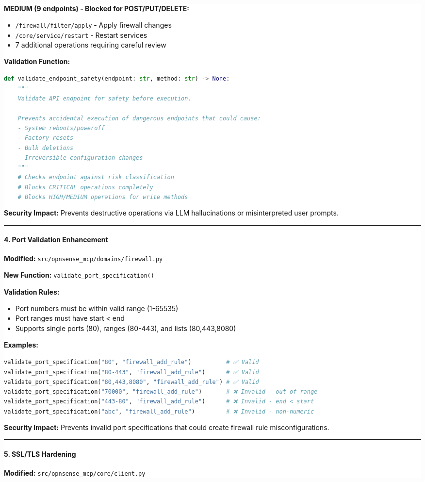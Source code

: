 **MEDIUM (9 endpoints) - Blocked for POST/PUT/DELETE:**
- `/firewall/filter/apply` - Apply firewall changes
- `/core/service/restart` - Restart services
- 7 additional operations requiring careful review

**Validation Function:**
```python
def validate_endpoint_safety(endpoint: str, method: str) -> None:
    """
    Validate API endpoint for safety before execution.

    Prevents accidental execution of dangerous endpoints that could cause:
    - System reboots/poweroff
    - Factory resets
    - Bulk deletions
    - Irreversible configuration changes
    """
    # Checks endpoint against risk classification
    # Blocks CRITICAL operations completely
    # Blocks HIGH/MEDIUM operations for write methods
```

**Security Impact:** Prevents destructive operations via LLM hallucinations or misinterpreted user prompts.

---

#### **4. Port Validation Enhancement**

**Modified:** `src/opnsense_mcp/domains/firewall.py`

**New Function:** `validate_port_specification()`

**Validation Rules:**
- Port numbers must be within valid range (1-65535)
- Port ranges must have start < end
- Supports single ports (80), ranges (80-443), and lists (80,443,8080)

**Examples:**
```python
validate_port_specification("80", "firewall_add_rule")          # ✅ Valid
validate_port_specification("80-443", "firewall_add_rule")      # ✅ Valid
validate_port_specification("80,443,8080", "firewall_add_rule") # ✅ Valid
validate_port_specification("70000", "firewall_add_rule")       # ❌ Invalid - out of range
validate_port_specification("443-80", "firewall_add_rule")      # ❌ Invalid - end < start
validate_port_specification("abc", "firewall_add_rule")         # ❌ Invalid - non-numeric
```

**Security Impact:** Prevents invalid port specifications that could create firewall rule misconfigurations.

---

#### **5. SSL/TLS Hardening**

**Modified:** `src/opnsense_mcp/core/client.py`
